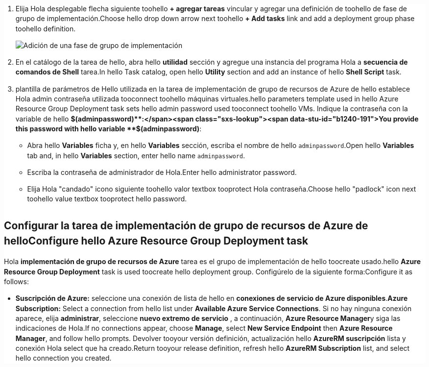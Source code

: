 1. <span data-ttu-id="b1240-187">Elija Hola desplegable flecha siguiente toohello **+ agregar tareas** vincular y agregar una definición de toohello de fase de grupo de implementación.</span><span class="sxs-lookup"><span data-stu-id="b1240-187">Choose hello drop down arrow next toohello **+ Add tasks** link and add a deployment group phase toohello definition.</span></span>

   ![Adición de una fase de grupo de implementación](media/tutorial-build-deploy-jenkins/deployment-group-phase-in-release-definition.png) 

1. <span data-ttu-id="b1240-189">En el catálogo de la tarea de hello, abra hello **utilidad** sección y agregue una instancia del programa Hola a **secuencia de comandos de Shell** tarea.</span><span class="sxs-lookup"><span data-stu-id="b1240-189">In hello Task catalog, open hello **Utility** section and add an instance of hello **Shell Script** task.</span></span>

1. <span data-ttu-id="b1240-190">plantilla de parámetros de Hello utilizada en la tarea de implementación de grupo de recursos de Azure de hello establece Hola admin contraseña utilizada tooconnect toohello máquinas virtuales.</span><span class="sxs-lookup"><span data-stu-id="b1240-190">hello parameters template used in hello Azure Resource Group Deployment task sets hello admin password used tooconnect toohello VMs.</span></span>
   <span data-ttu-id="b1240-191">Indique la contraseña con la variable de hello **$(adminpassword)**:</span><span class="sxs-lookup"><span data-stu-id="b1240-191">You provide this password with hello variable **$(adminpassword)**:</span></span>
   
   - <span data-ttu-id="b1240-192">Abra hello **Variables** ficha y, en hello **Variables** sección, escriba el nombre de hello `adminpassword`.</span><span class="sxs-lookup"><span data-stu-id="b1240-192">Open hello **Variables** tab and, in hello **Variables** section, enter hello name `adminpassword`.</span></span>

   - <span data-ttu-id="b1240-193">Escriba la contraseña de administrador de Hola.</span><span class="sxs-lookup"><span data-stu-id="b1240-193">Enter hello administrator password.</span></span>

   - <span data-ttu-id="b1240-194">Elija Hola "candado" icono siguiente toohello valor textbox tooprotect Hola contraseña.</span><span class="sxs-lookup"><span data-stu-id="b1240-194">Choose hello "padlock" icon next toohello value textbox tooprotect hello password.</span></span> 

## <a name="configure-hello-azure-resource-group-deployment-task"></a><span data-ttu-id="b1240-195">Configurar la tarea de implementación de grupo de recursos de Azure de hello</span><span class="sxs-lookup"><span data-stu-id="b1240-195">Configure hello Azure Resource Group Deployment task</span></span>

<span data-ttu-id="b1240-196">Hola **implementación de grupo de recursos de Azure** tarea es el grupo de implementación de hello toocreate usado.</span><span class="sxs-lookup"><span data-stu-id="b1240-196">hello **Azure Resource Group Deployment** task is used toocreate hello deployment group.</span></span> <span data-ttu-id="b1240-197">Configúrelo de la siguiente forma:</span><span class="sxs-lookup"><span data-stu-id="b1240-197">Configure it as follows:</span></span>

* <span data-ttu-id="b1240-198">**Suscripción de Azure:** seleccione una conexión de lista de hello en **conexiones de servicio de Azure disponibles**.</span><span class="sxs-lookup"><span data-stu-id="b1240-198">**Azure Subscription:** Select a connection from hello list under **Available Azure Service Connections**.</span></span> 
  <span data-ttu-id="b1240-199">Si no hay ninguna conexión aparece, elija **administrar**, seleccione **nuevo extremo de servicio** , a continuación, **Azure Resource Manager**y siga las indicaciones de Hola.</span><span class="sxs-lookup"><span data-stu-id="b1240-199">If no connections appear, choose **Manage**, select **New Service Endpoint** then **Azure Resource Manager**, and follow hello prompts.</span></span>
  <span data-ttu-id="b1240-200">Devolver tooyour versión definición, actualización hello **AzureRM suscripción** lista y conexión Hola select que ha creado.</span><span class="sxs-lookup"><span data-stu-id="b1240-200">Return tooyour release definition, refresh hello **AzureRM Subscription** list, and select hello connection you created.</span></span>
